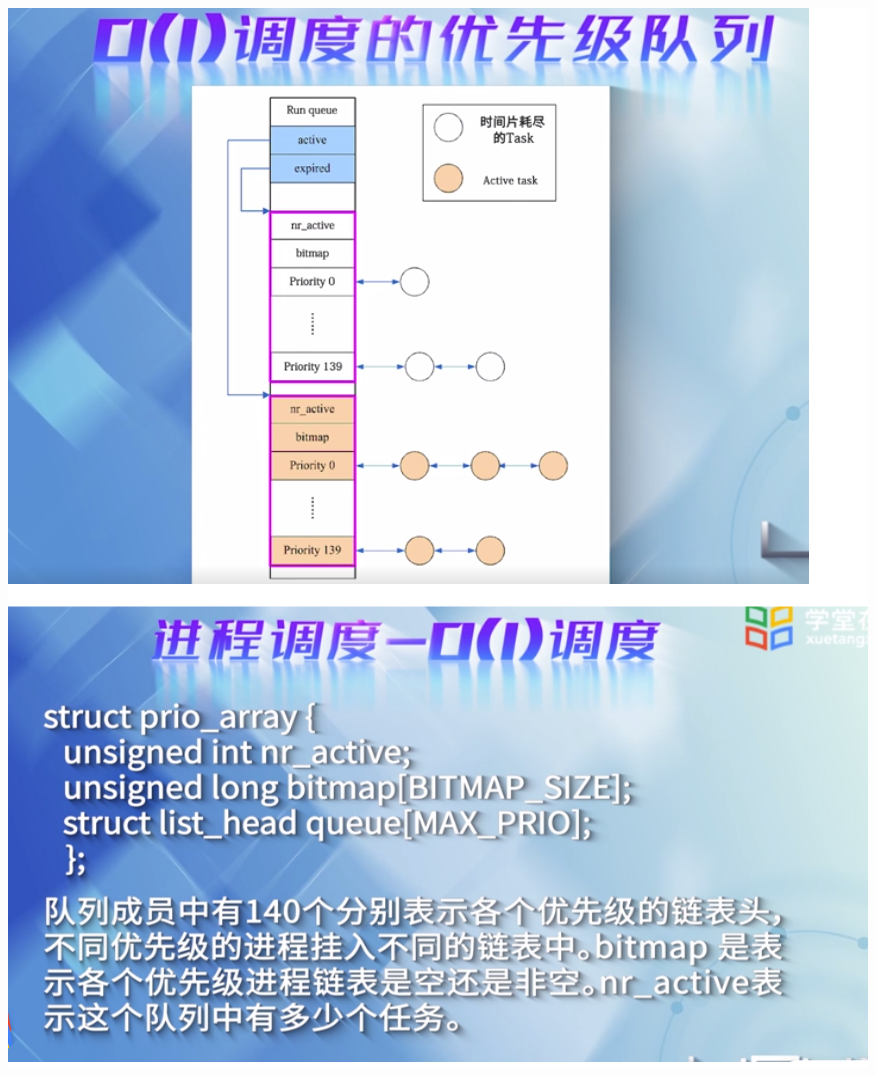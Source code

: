 ![image-20220102203041366](images/image-20220102203041366.png)

![image-20220102203122208](images/image-20220102203122208.png)
